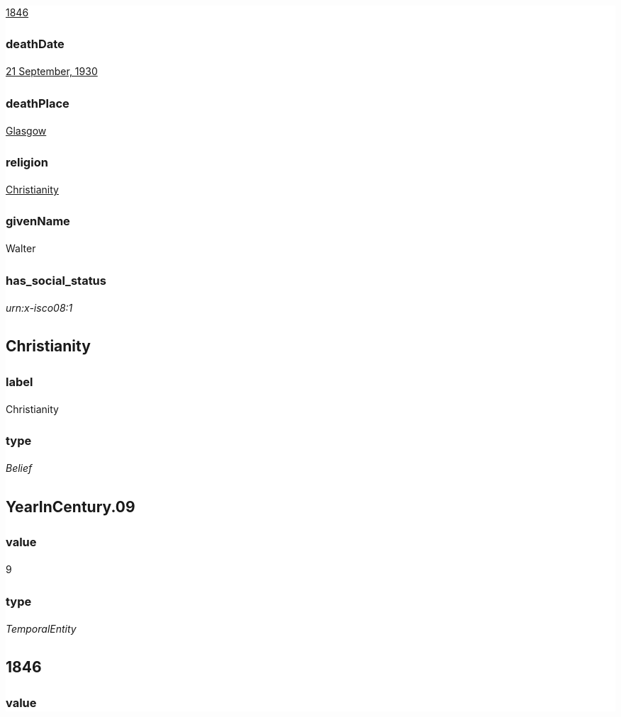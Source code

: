 
[1846](#1846)

### deathDate


[21 September, 1930](#21-September-1930)

### deathPlace


[Glasgow](#Glasgow)

### religion


[Christianity](#Christianity)

### givenName


Walter

### has_social_status


*urn:x-isco08:1*

## Christianity

### label


Christianity

### type


*Belief*

## YearInCentury.09

### value


9

### type


*TemporalEntity*

## 1846

### value
